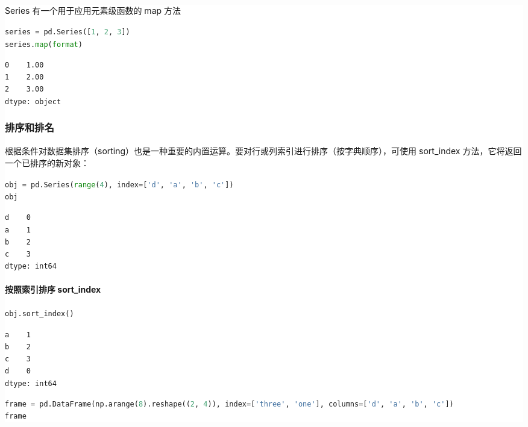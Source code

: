 

Series 有一个用于应用元素级函数的 map 方法


```python
series = pd.Series([1, 2, 3])
series.map(format)
```




    0    1.00
    1    2.00
    2    3.00
    dtype: object



### 排序和排名

根据条件对数据集排序（sorting）也是一种重要的内置运算。要对行或列索引进行排序（按字典顺序），可使用 sort_index 方法，它将返回一个已排序的新对象：


```python
obj = pd.Series(range(4), index=['d', 'a', 'b', 'c'])
obj
```




    d    0
    a    1
    b    2
    c    3
    dtype: int64



#### 按照索引排序 sort_index


```python
obj.sort_index()
```




    a    1
    b    2
    c    3
    d    0
    dtype: int64




```python
frame = pd.DataFrame(np.arange(8).reshape((2, 4)), index=['three', 'one'], columns=['d', 'a', 'b', 'c'])
frame
```
